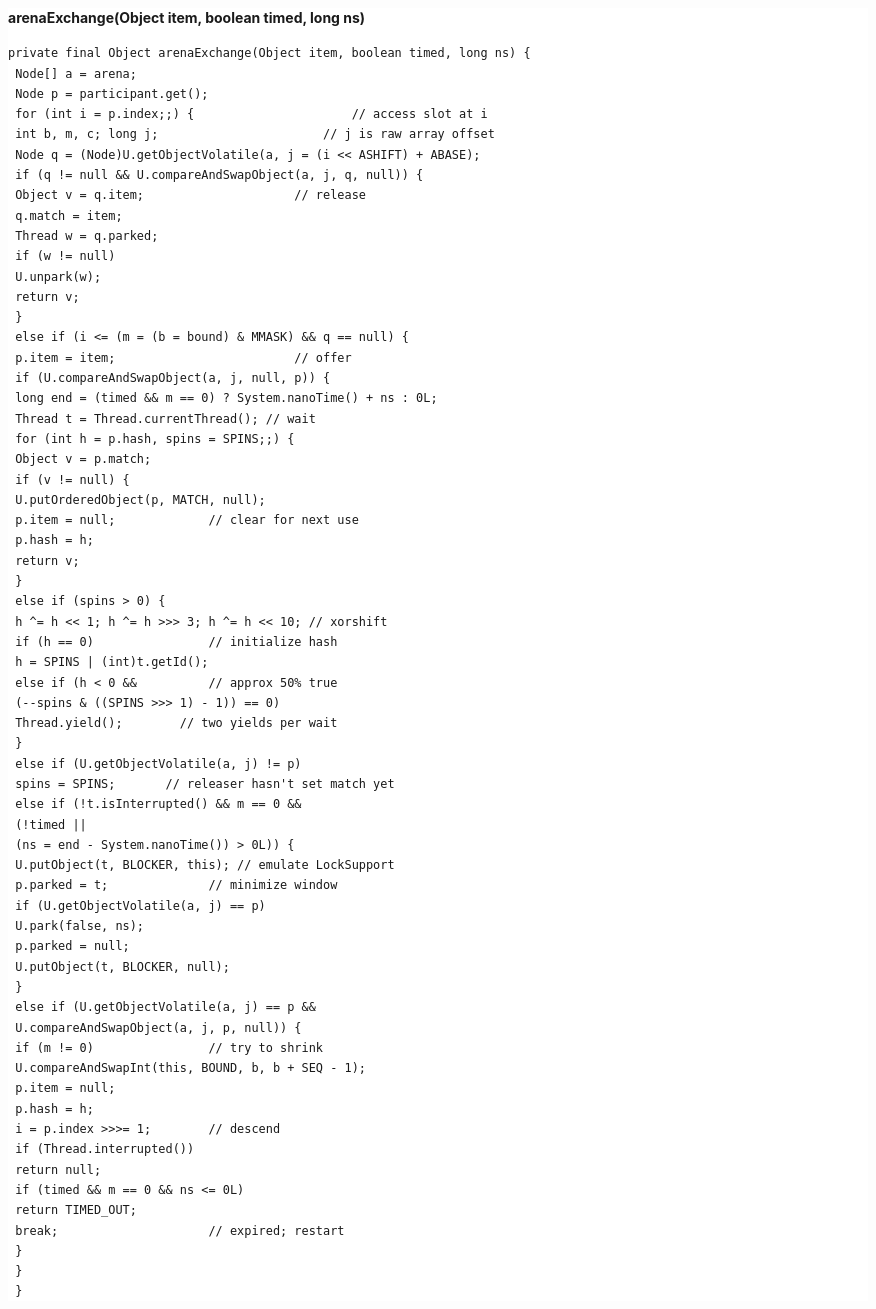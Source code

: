 **arenaExchange(Object item, boolean timed, long ns)**

    private final Object arenaExchange(Object item, boolean timed, long ns) {  
     Node[] a = arena;  
     Node p = participant.get();  
     for (int i = p.index;;) {                      // access slot at i  
     int b, m, c; long j;                       // j is raw array offset  
     Node q = (Node)U.getObjectVolatile(a, j = (i << ASHIFT) + ABASE);  
     if (q != null && U.compareAndSwapObject(a, j, q, null)) {  
     Object v = q.item;                     // release  
     q.match = item;  
     Thread w = q.parked;  
     if (w != null)  
     U.unpark(w);  
     return v;  
     }  
     else if (i <= (m = (b = bound) & MMASK) && q == null) {  
     p.item = item;                         // offer  
     if (U.compareAndSwapObject(a, j, null, p)) {  
     long end = (timed && m == 0) ? System.nanoTime() + ns : 0L;  
     Thread t = Thread.currentThread(); // wait  
     for (int h = p.hash, spins = SPINS;;) {  
     Object v = p.match;  
     if (v != null) {  
     U.putOrderedObject(p, MATCH, null);  
     p.item = null;             // clear for next use  
     p.hash = h;  
     return v;  
     }  
     else if (spins > 0) {  
     h ^= h << 1; h ^= h >>> 3; h ^= h << 10; // xorshift  
     if (h == 0)                // initialize hash  
     h = SPINS | (int)t.getId();  
     else if (h < 0 &&          // approx 50% true  
     (--spins & ((SPINS >>> 1) - 1)) == 0)  
     Thread.yield();        // two yields per wait  
     }  
     else if (U.getObjectVolatile(a, j) != p)  
     spins = SPINS;       // releaser hasn't set match yet  
     else if (!t.isInterrupted() && m == 0 &&  
     (!timed ||  
     (ns = end - System.nanoTime()) > 0L)) {  
     U.putObject(t, BLOCKER, this); // emulate LockSupport  
     p.parked = t;              // minimize window  
     if (U.getObjectVolatile(a, j) == p)  
     U.park(false, ns);  
     p.parked = null;  
     U.putObject(t, BLOCKER, null);  
     }  
     else if (U.getObjectVolatile(a, j) == p &&  
     U.compareAndSwapObject(a, j, p, null)) {  
     if (m != 0)                // try to shrink  
     U.compareAndSwapInt(this, BOUND, b, b + SEQ - 1);  
     p.item = null;  
     p.hash = h;  
     i = p.index >>>= 1;        // descend  
     if (Thread.interrupted())  
     return null;  
     if (timed && m == 0 && ns <= 0L)  
     return TIMED_OUT;  
     break;                     // expired; restart  
     }  
     }  
     }  
